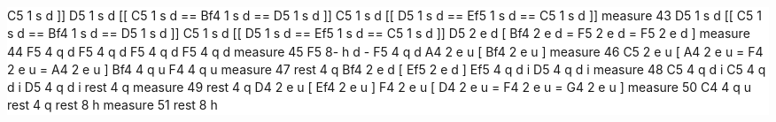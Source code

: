 C5     1        s     d  ]]
D5     1        s     d  [[
C5     1        s     d  ==
Bf4    1        s     d  ==
D5     1        s     d  ]]
C5     1        s     d  [[
D5     1        s     d  ==
Ef5    1        s     d  ==
C5     1        s     d  ]]
measure 43
D5     1        s     d  [[
C5     1        s     d  ==
Bf4    1        s     d  ==
D5     1        s     d  ]]
C5     1        s     d  [[
D5     1        s     d  ==
Ef5    1        s     d  ==
C5     1        s     d  ]]
D5     2        e     d  [
Bf4    2        e     d  =
F5     2        e     d  =
F5     2        e     d  ]
measure 44
F5     4        q     d
F5     4        q     d
F5     4        q     d
F5     4        q     d
measure 45
F5     8-       h     d        -
F5     4        q     d
A4     2        e     u  [
Bf4    2        e     u  ]
measure 46
C5     2        e     u  [
A4     2        e     u  =
F4     2        e     u  =
A4     2        e     u  ]
Bf4    4        q     u
F4     4        q     u
measure 47
rest   4        q
Bf4    2        e     d  [
Ef5    2        e     d  ]
Ef5    4        q     d         i
D5     4        q     d         i
measure 48
C5     4        q     d         i
C5     4        q     d         i
D5     4        q     d         i
rest   4        q
measure 49
rest   4        q
D4     2        e     u  [
Ef4    2        e     u  ]
F4     2        e     u  [
D4     2        e     u  =
F4     2        e     u  =
G4     2        e     u  ]
measure 50
C4     4        q     u
rest   4        q
rest   8        h
measure 51
rest   8        h